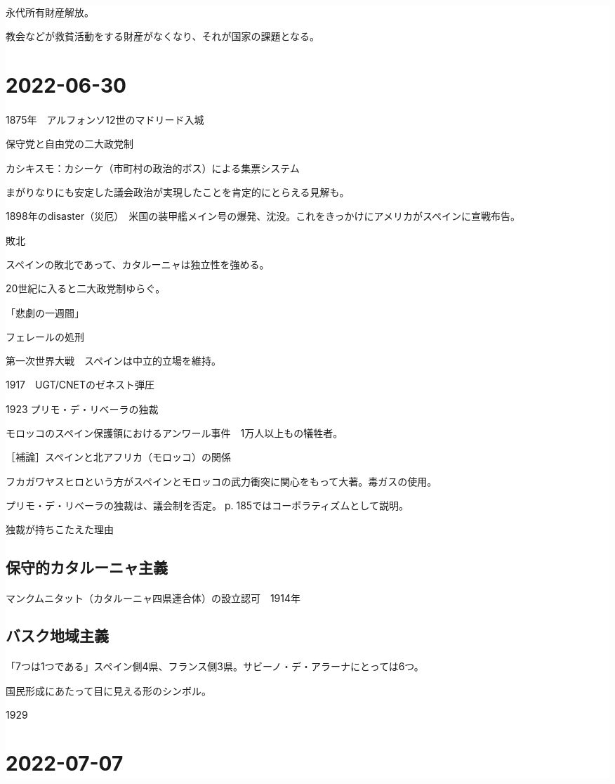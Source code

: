 永代所有財産解放。

教会などが救貧活動をする財産がなくなり、それが国家の課題となる。


# 2022-06-30

1875年　アルフォンソ12世のマドリード入城

保守党と自由党の二大政党制

カシキスモ：カシーケ（市町村の政治的ボス）による集票システム

まがりなりにも安定した議会政治が実現したことを肯定的にとらえる見解も。

1898年のdisaster（災厄）　米国の装甲艦メイン号の爆発、沈没。これをきっかけにアメリカがスペインに宣戦布告。

敗北

スペインの敗北であって、カタルーニャは独立性を強める。

20世紀に入ると二大政党制ゆらぐ。

「悲劇の一週間」

フェレールの処刑

第一次世界大戦　スペインは中立的立場を維持。

1917　UGT/CNETのゼネスト弾圧

1923 プリモ・デ・リベーラの独裁

モロッコのスペイン保護領におけるアンワール事件　1万人以上もの犠牲者。

［補論］スペインと北アフリカ（モロッコ）の関係

フカガワヤスヒロという方がスペインとモロッコの武力衝突に関心をもって大著。毒ガスの使用。

プリモ・デ・リベーラの独裁は、議会制を否定。
p. 185ではコーポラティズムとして説明。

独裁が持ちこたえた理由


## 保守的カタルーニャ主義

マンクムニタット（カタルーニャ四県連合体）の設立認可　1914年

## バスク地域主義

「7つは1つである」スペイン側4県、フランス側3県。サビーノ・デ・アラーナにとっては6つ。

国民形成にあたって目に見える形のシンボル。

1929

# 2022-07-07
